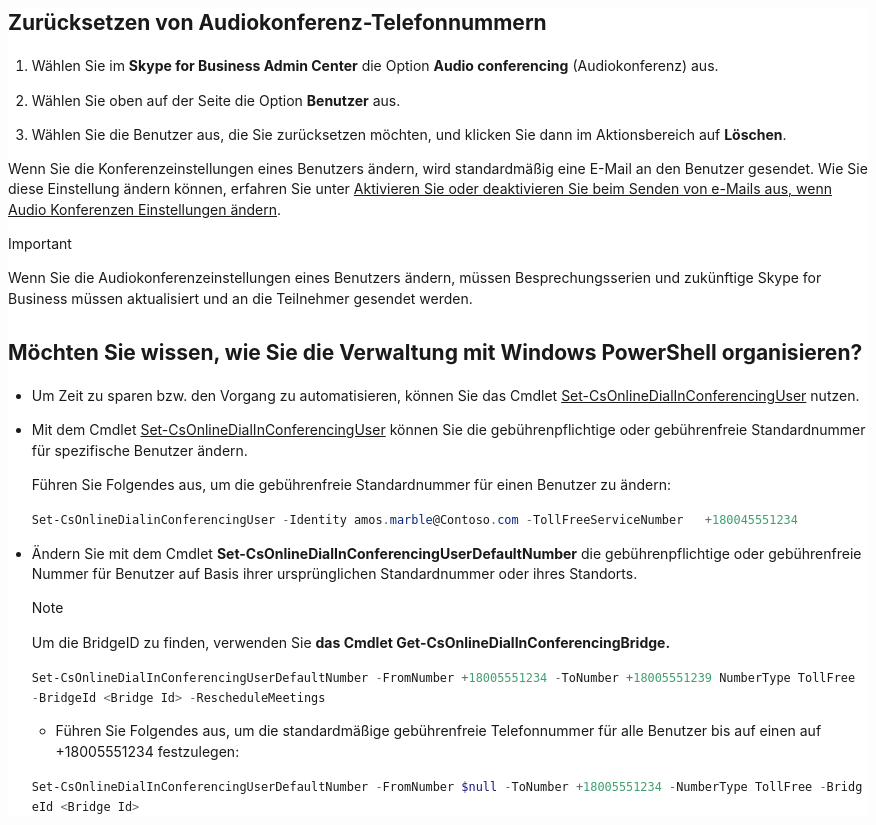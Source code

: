 
## <a name="reset-audio-conferencing-phone-numbers"></a>Zurücksetzen von Audiokonferenz-Telefonnummern

1. Wählen Sie im **Skype for Business Admin Center** die Option **Audio conferencing** (Audiokonferenz) aus.
    
2. Wählen Sie oben auf der Seite die Option **Benutzer** aus.
    
3. Wählen Sie die Benutzer aus, die Sie zurücksetzen möchten, und klicken Sie dann im Aktionsbereich auf **Löschen**.
    
Wenn Sie die Konferenzeinstellungen eines Benutzers ändern, wird standardmäßig eine E-Mail an den Benutzer gesendet. Wie Sie diese Einstellung ändern können, erfahren Sie unter [Aktivieren Sie oder deaktivieren Sie beim Senden von e-Mails aus, wenn Audio Konferenzen Einstellungen ändern](enable-or-disable-sending-emails-when-their-settings-change.md).
  
> [!IMPORTANT]
> Wenn Sie die Audiokonferenzeinstellungen eines Benutzers ändern, müssen Besprechungsserien und zukünftige Skype for Business müssen aktualisiert und an die Teilnehmer gesendet werden. 
  
## <a name="want-to-know-how-to-manage-with-windows-powershell"></a>Möchten Sie wissen, wie Sie die Verwaltung mit Windows PowerShell organisieren?

- Um Zeit zu sparen bzw. den Vorgang zu automatisieren, können Sie das Cmdlet [Set-CsOnlineDialInConferencingUser](/powershell/module/skype/Set-CsOnlineDialInConferencingUser) nutzen.
    
- Mit dem Cmdlet [Set-CsOnlineDialInConferencingUser](/powershell/module/skype/Set-CsOnlineDialInConferencingUser) können Sie die gebührenpflichtige oder gebührenfreie Standardnummer für spezifische Benutzer ändern.
    
    Führen Sie Folgendes aus, um die gebührenfreie Standardnummer für einen Benutzer zu ändern:
    
  ```PowerShell
  Set-CsOnlineDialinConferencingUser -Identity amos.marble@Contoso.com -TollFreeServiceNumber   +180045551234
  ```

- Ändern Sie mit dem Cmdlet **Set-CsOnlineDialInConferencingUserDefaultNumber** die gebührenpflichtige oder gebührenfreie Nummer für Benutzer auf Basis ihrer ursprünglichen Standardnummer oder ihres Standorts.
    
    > [!NOTE]
    > Um die BridgeID zu finden, verwenden Sie **das Cmdlet Get-CsOnlineDialInConferencingBridge.**
  
  ```PowerShell
  Set-CsOnlineDialInConferencingUserDefaultNumber -FromNumber +18005551234 -ToNumber +18005551239 NumberType TollFree -BridgeId <Bridge Id> -RescheduleMeetings 
  ```

  - Führen Sie Folgendes aus, um die standardmäßige gebührenfreie Telefonnummer für alle Benutzer bis auf einen auf +18005551234 festzulegen:
    
  ```PowerShell
  Set-CsOnlineDialInConferencingUserDefaultNumber -FromNumber $null -ToNumber +18005551234 -NumberType TollFree -BridgeId <Bridge Id>  
  ```
